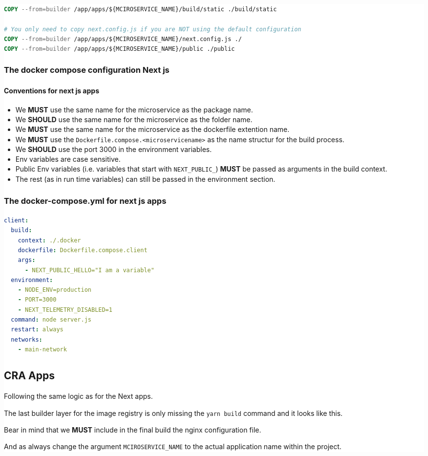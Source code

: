 ```dockerfile
COPY --from=builder /app/apps/${MCIROSERVICE_NAME}/build/static ./build/static

# You only need to copy next.config.js if you are NOT using the default configuration
COPY --from=builder /app/apps/${MCIROSERVICE_NAME}/next.config.js ./
COPY --from=builder /app/apps/${MCIROSERVICE_NAME}/public ./public

```

### The docker compose configuration Next js

#### Conventions for next js apps

- We **MUST** use the same name for the microservice as the package name.
- We **SHOULD** use the same name for the microservice as the folder name.
- We **MUST** use the same name for the microservice as the dockerfile extention name.
- We **MUST** use the `Dockerfile.compose.<microservicename>` as the name structur for the build process.
- We **SHOULD** use the port 3000 in the environment variables.
- Env variables are case sensitive.
- Public Env variables (i.e. variables that start with `NEXT_PUBLIC_`) **MUST** be passed as arguments in the build context.
- The rest (as in run time variables) can still be passed in the environment section.

### The docker-compose.yml for next js apps

```yml
client:
  build:
    context: ./.docker
    dockerfile: Dockerfile.compose.client
    args:
      - NEXT_PUBLIC_HELLO="I am a variable"
  environment:
    - NODE_ENV=production
    - PORT=3000
    - NEXT_TELEMETRY_DISABLED=1
  command: node server.js
  restart: always
  networks:
    - main-network
```

## CRA Apps

Following the same logic as for the Next apps.

The last builder layer for the image registry is only missing the `yarn build` command and it looks like this.

Bear in mind that we **MUST** include in the final build the nginx configuration file.

And as always change the argument `MCIROSERVICE_NAME` to the actual application name within the project.
